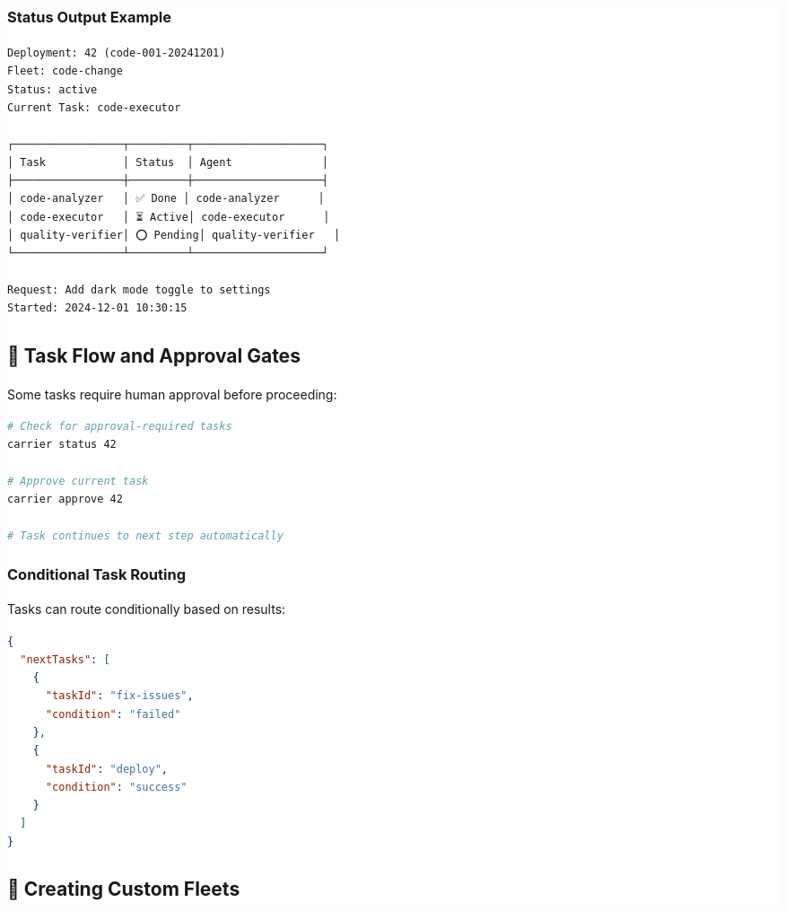 ### Status Output Example
```
Deployment: 42 (code-001-20241201)
Fleet: code-change
Status: active
Current Task: code-executor

┌─────────────────┬─────────┬────────────────────┐
│ Task            │ Status  │ Agent              │
├─────────────────┼─────────┼────────────────────┤
│ code-analyzer   │ ✅ Done │ code-analyzer      │
│ code-executor   │ ⏳ Active│ code-executor      │
│ quality-verifier│ ⭕ Pending│ quality-verifier   │
└─────────────────┴─────────┴────────────────────┘

Request: Add dark mode toggle to settings
Started: 2024-12-01 10:30:15
```

## 🔄 Task Flow and Approval Gates

Some tasks require human approval before proceeding:

```bash
# Check for approval-required tasks
carrier status 42

# Approve current task
carrier approve 42

# Task continues to next step automatically
```

### Conditional Task Routing
Tasks can route conditionally based on results:

```json
{
  "nextTasks": [
    {
      "taskId": "fix-issues",
      "condition": "failed"
    },
    {
      "taskId": "deploy",
      "condition": "success"
    }
  ]
}
```

## 🧩 Creating Custom Fleets
